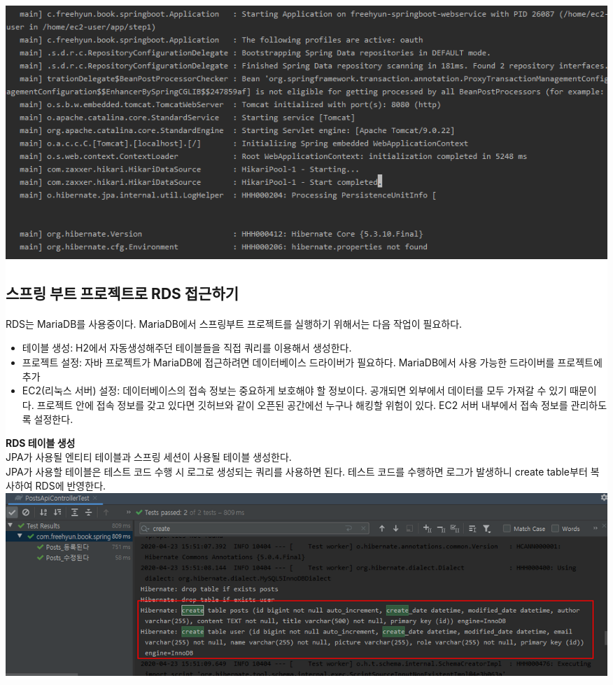 [![그림 1-12](/assets/Web/AWS/2020-04-23-SpringBoot-AWS-08-img12.png)](/assets/Web/AWS/2020-04-23-SpringBoot-AWS-08-img12.png)  
  
## 스프링 부트 프로젝트로 RDS 접근하기  
RDS는 MariaDB를 사용중이다. MariaDB에서 스프링부트 프로젝트를 실행하기 위해서는 다음 작업이 필요하다.  
+ 테이블 생성: H2에서 자동생성해주던 테이블들을 직접 쿼리를 이용해서 생성한다. 
+ 프로젝트 설정: 자바 프로젝트가 MariaDB에 접근하려면 데이터베이스 드라이버가 필요하다. MariaDB에서 사용 가능한 드라이버를 프로젝트에 추가  
+ EC2(리눅스 서버) 설정: 데이터베이스의 접속 정보는 중요하게 보호해야 할 정보이다. 공개되면 외부에서 데이터를 모두 가져갈 수 있기 때문이다. 프로젝트 안에 접속 정보를 갖고 있다면 깃허브와 같이 오픈된 공간에선 누구나 해킹할 위험이 있다. EC2 서버 내부에서 접속 정보를 관리하도록 설정한다.  
  
__RDS 테이블 생성__  
JPA가 사용될 엔티티 테이블과 스프링 세션이 사용될 테이블 생성한다.  
JPA가 사용할 테이블은 테스트 코드 수행 시 로그로 생성되는 쿼리를 사용하면 된다. 테스트 코드를 수행하면 로그가 발생하니 create table부터 복사하여 RDS에 반영한다.  
[![그림 1-13](/assets/Web/AWS/2020-04-23-SpringBoot-AWS-08-img13.png)](/assets/Web/AWS/2020-04-23-SpringBoot-AWS-08-img13.png)  
  